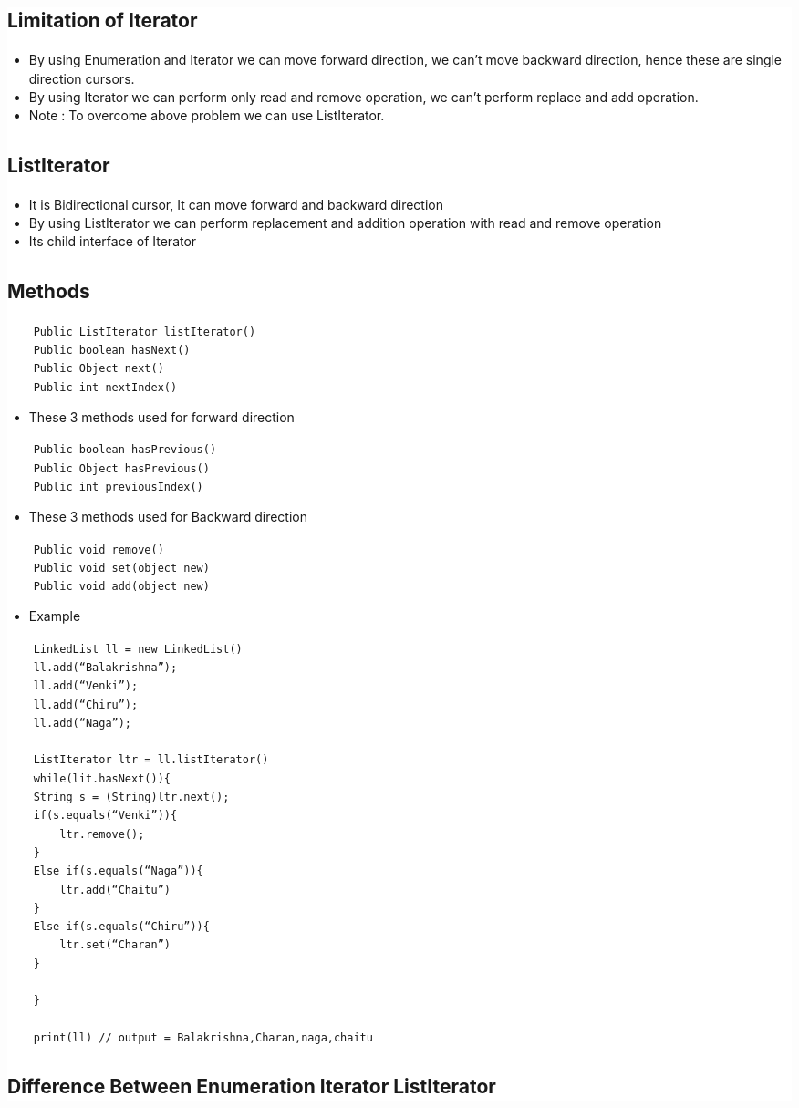 ## Limitation of Iterator
- By using Enumeration and Iterator we can move forward direction, we can’t move backward direction, hence these are single direction cursors.
- By using Iterator we can perform only read and remove operation, we can’t perform replace and add operation.
- Note : To overcome above problem we can use ListIterator.

## ListIterator
- It is Bidirectional cursor, It can move forward and backward direction
- By using ListIterator we can perform replacement and addition operation with read and remove operation
- Its child interface of Iterator
## Methods
```
    Public ListIterator listIterator()
    Public boolean hasNext()
    Public Object next()
    Public int nextIndex()
```
- These 3 methods used for forward direction
```
    Public boolean hasPrevious()
    Public Object hasPrevious()
    Public int previousIndex()
```
- These 3 methods used for Backward direction
```
    Public void remove()
    Public void set(object new)
    Public void add(object new)
```
- Example
```
    LinkedList ll = new LinkedList()
    ll.add(“Balakrishna”);
    ll.add(“Venki”);
    ll.add(“Chiru”);
    ll.add(“Naga”);

    ListIterator ltr = ll.listIterator()
    while(lit.hasNext()){
    String s = (String)ltr.next();
    if(s.equals(“Venki”)){
        ltr.remove();
    }
    Else if(s.equals(“Naga”)){
        ltr.add(“Chaitu”)
    }
    Else if(s.equals(“Chiru”)){
        ltr.set(“Charan”)
    }

    }

    print(ll) // output = Balakrishna,Charan,naga,chaitu
```
## Difference Between Enumeration Iterator ListIterator
